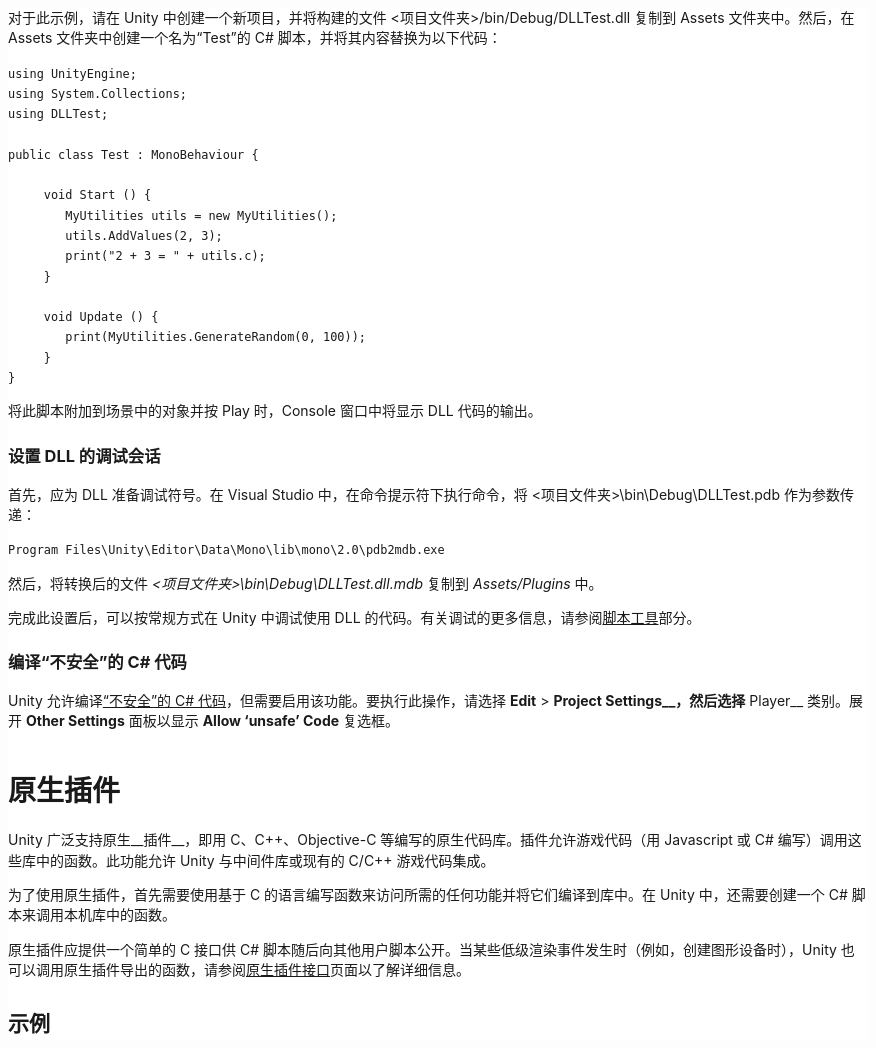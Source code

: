 对于此示例，请在 Unity 中创建一个新项目，并将构建的文件 <项目文件夹>/bin/Debug/DLLTest.dll 复制到 Assets 文件夹中。然后，在 Assets 文件夹中创建一个名为“Test”的 C# 脚本，并将其内容替换为以下代码：

```
using UnityEngine;
using System.Collections;
using DLLTest;

public class Test : MonoBehaviour {

     void Start () {
        MyUtilities utils = new MyUtilities();
        utils.AddValues(2, 3);
        print("2 + 3 = " + utils.c);
     }
    
     void Update () {
        print(MyUtilities.GenerateRandom(0, 100));
     }
}
```

将此脚本附加到场景中的对象并按 Play 时，Console 窗口中将显示 DLL 代码的输出。

### 设置 DLL 的调试会话

首先，应为 DLL 准备调试符号。在 Visual Studio 中，在命令提示符下执行命令，将 <项目文件夹>\bin\Debug\DLLTest.pdb 作为参数传递：

```
Program Files\Unity\Editor\Data\Mono\lib\mono\2.0\pdb2mdb.exe
```

然后，将转换后的文件 *<项目文件夹>\bin\Debug\DLLTest.dll.mdb* 复制到 *Assets/Plugins* 中。

完成此设置后，可以按常规方式在 Unity 中调试使用 DLL 的代码。有关调试的更多信息，请参阅[脚本工具](https://docs.unity.cn/cn/2018.4/Manual/ScriptingTools.html)部分。

### 编译“不安全”的 C# 代码

Unity 允许编译[“不安全”的 C# 代码](https://docs.microsoft.com/en-us/dotnet/csharp/language-reference/keywords/unsafe)，但需要启用该功能。要执行此操作，请选择 **Edit** > **Project Settings__，然后选择** Player__ 类别。展开 **Other Settings** 面板以显示 **Allow ‘unsafe’ Code** 复选框。

# 原生插件

Unity 广泛支持原生__插件__，即用 C、C++、Objective-C 等编写的原生代码库。插件允许游戏代码（用 Javascript 或 C# 编写）调用这些库中的函数。此功能允许 Unity 与中间件库或现有的 C/C++ 游戏代码集成。

为了使用原生插件，首先需要使用基于 C 的语言编写函数来访问所需的任何功能并将它们编译到库中。在 Unity 中，还需要创建一个 C# 脚本来调用本机库中的函数。

原生插件应提供一个简单的 C 接口供 C# 脚本随后向其他用户脚本公开。当某些低级渲染事件发生时（例如，创建图形设备时），Unity 也可以调用原生插件导出的函数，请参阅[原生插件接口](https://docs.unity.cn/cn/2018.4/Manual/NativePluginInterface.html)页面以了解详细信息。

## 示例

